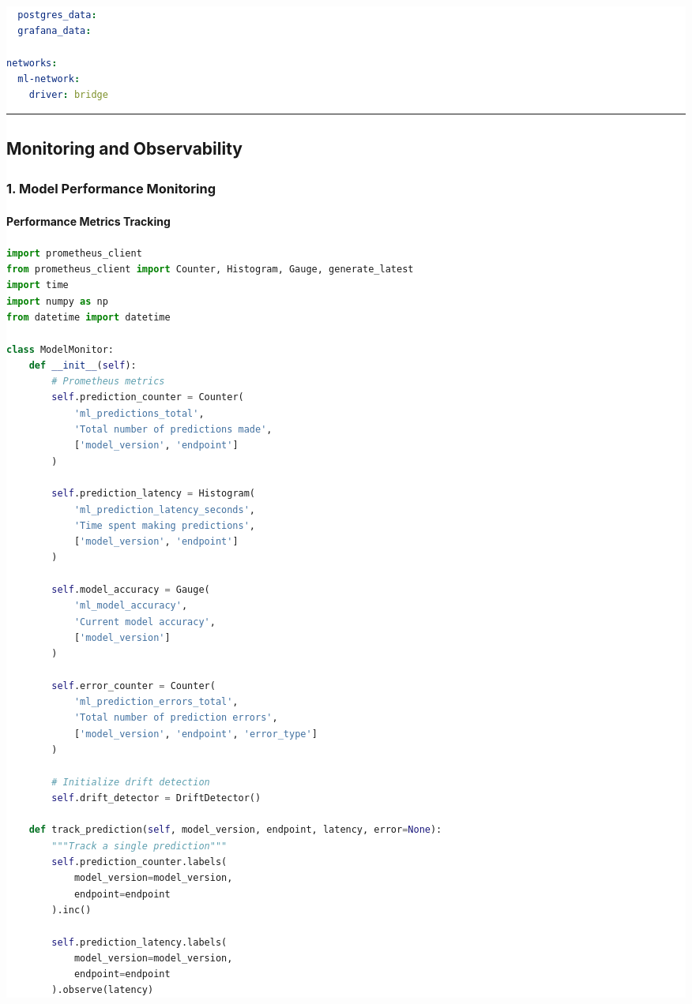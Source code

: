 ```yaml
  postgres_data:
  grafana_data:

networks:
  ml-network:
    driver: bridge
```

---

## Monitoring and Observability

### 1. Model Performance Monitoring

#### Performance Metrics Tracking
```python
import prometheus_client
from prometheus_client import Counter, Histogram, Gauge, generate_latest
import time
import numpy as np
from datetime import datetime

class ModelMonitor:
    def __init__(self):
        # Prometheus metrics
        self.prediction_counter = Counter(
            'ml_predictions_total',
            'Total number of predictions made',
            ['model_version', 'endpoint']
        )

        self.prediction_latency = Histogram(
            'ml_prediction_latency_seconds',
            'Time spent making predictions',
            ['model_version', 'endpoint']
        )

        self.model_accuracy = Gauge(
            'ml_model_accuracy',
            'Current model accuracy',
            ['model_version']
        )

        self.error_counter = Counter(
            'ml_prediction_errors_total',
            'Total number of prediction errors',
            ['model_version', 'endpoint', 'error_type']
        )

        # Initialize drift detection
        self.drift_detector = DriftDetector()

    def track_prediction(self, model_version, endpoint, latency, error=None):
        """Track a single prediction"""
        self.prediction_counter.labels(
            model_version=model_version,
            endpoint=endpoint
        ).inc()

        self.prediction_latency.labels(
            model_version=model_version,
            endpoint=endpoint
        ).observe(latency)
```
